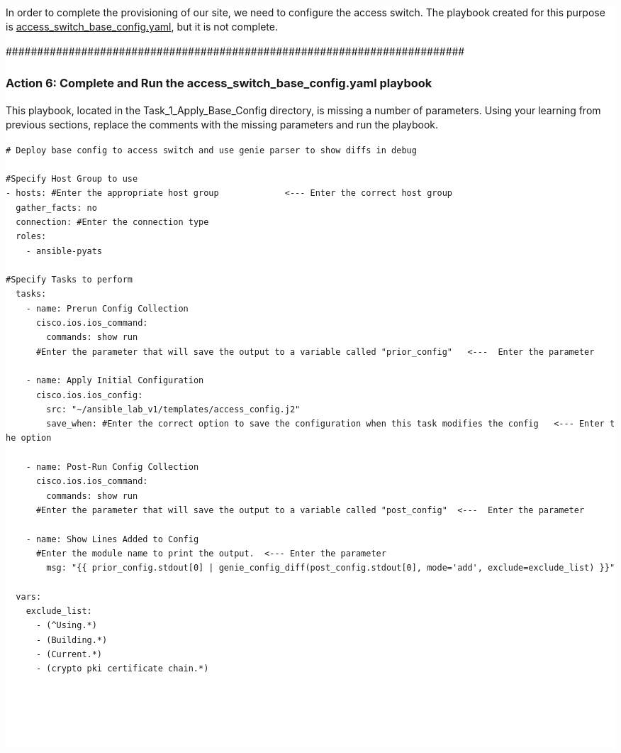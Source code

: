 In order to complete the provisioning of our site, we need to configure the access switch.   The playbook created for this purpose is [access_switch_base_config.yaml](./Task_1_Apply_Base_Configuration/access_switch_base_config.yaml), but it is not complete.

\#\#\#\#\#\#\#\#\#\#\#\#\#\#\#\#\#\#\#\#\#\#\#\#\#\#\#\#\#\#\#\#\#\#\#\#\#\#\#\#\#\#\#\#\#\#\#\#\#\#\#\#\#\#\#\#\#\#\#\#\#\#\#\#\#\#\#\#\#\#\#\#\#  
### Action 6:  Complete and Run the access_switch_base_config.yaml playbook  

This playbook, located in the Task_1_Apply_Base_Config directory, is missing a number of parameters.  Using your learning from previous sections, replace the comments with the missing parameters and run the playbook.

```
# Deploy base config to access switch and use genie parser to show diffs in debug

#Specify Host Group to use
- hosts: #Enter the appropriate host group             <--- Enter the correct host group
  gather_facts: no
  connection: #Enter the connection type
  roles:
    - ansible-pyats

#Specify Tasks to perform
  tasks:
    - name: Prerun Config Collection
      cisco.ios.ios_command: 
        commands: show run
      #Enter the parameter that will save the output to a variable called "prior_config"   <---  Enter the parameter

    - name: Apply Initial Configuration
      cisco.ios.ios_config:
        src: "~/ansible_lab_v1/templates/access_config.j2"
        save_when: #Enter the correct option to save the configuration when this task modifies the config   <--- Enter the option

    - name: Post-Run Config Collection
      cisco.ios.ios_command: 
        commands: show run
      #Enter the parameter that will save the output to a variable called "post_config"  <---  Enter the parameter
    
    - name: Show Lines Added to Config
      #Enter the module name to print the output.  <--- Enter the parameter
        msg: "{{ prior_config.stdout[0] | genie_config_diff(post_config.stdout[0], mode='add', exclude=exclude_list) }}"

  vars:
    exclude_list:
      - (^Using.*)
      - (Building.*)
      - (Current.*)
      - (crypto pki certificate chain.*)






```   
